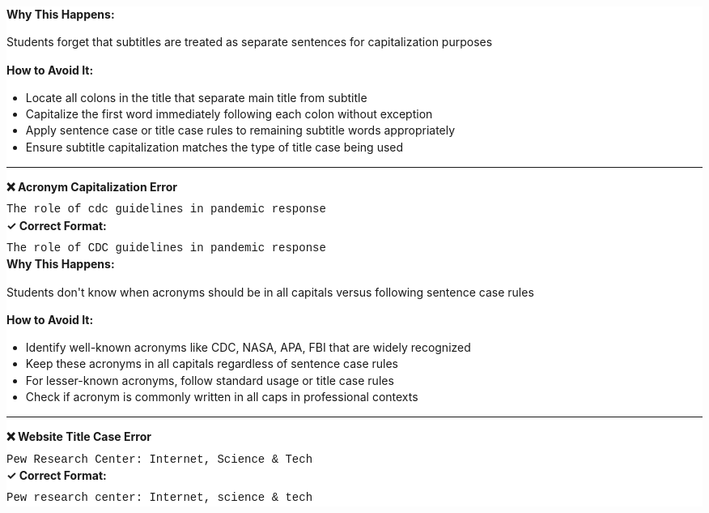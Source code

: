<div class="note-box">
<strong>Why This Happens:</strong>
<p>Students forget that subtitles are treated as separate sentences for capitalization purposes</p>
<strong>How to Avoid It:</strong>
<ul>
<li>Locate all colons in the title that separate main title from subtitle</li>
<li>Capitalize the first word immediately following each colon without exception</li>
<li>Apply sentence case or title case rules to remaining subtitle words appropriately</li>
<li>Ensure subtitle capitalization matches the type of title case being used</li>
</ul>
</div>

---

<div class="error-example">
<strong>❌ Acronym Capitalization Error</strong>
<div style="font-family: 'Courier New', monospace; margin-top: 0.5rem;">
The role of cdc guidelines in pandemic response
</div>
</div>

<div class="correction-box">
<strong>✓ Correct Format:</strong>
<div style="font-family: 'Courier New', monospace; margin-top: 0.5rem;">
The role of CDC guidelines in pandemic response
</div>
</div>

<div class="note-box">
<strong>Why This Happens:</strong>
<p>Students don't know when acronyms should be in all capitals versus following sentence case rules</p>
<strong>How to Avoid It:</strong>
<ul>
<li>Identify well-known acronyms like CDC, NASA, APA, FBI that are widely recognized</li>
<li>Keep these acronyms in all capitals regardless of sentence case rules</li>
<li>For lesser-known acronyms, follow standard usage or title case rules</li>
<li>Check if acronym is commonly written in all caps in professional contexts</li>
</ul>
</div>

---

<div class="error-example">
<strong>❌ Website Title Case Error</strong>
<div style="font-family: 'Courier New', monospace; margin-top: 0.5rem;">
Pew Research Center: Internet, Science & Tech
</div>
</div>

<div class="correction-box">
<strong>✓ Correct Format:</strong>
<div style="font-family: 'Courier New', monospace; margin-top: 0.5rem;">
Pew research center: Internet, science & tech
</div>
</div>
